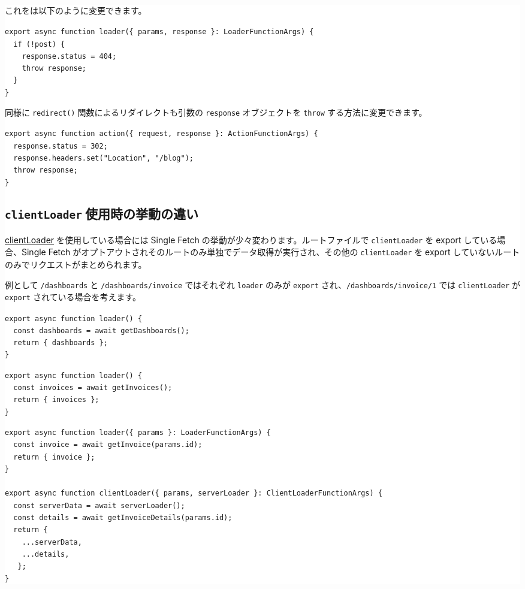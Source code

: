 これをは以下のように変更できます。

```tsx:app/routes/blog.tsx
export async function loader({ params, response }: LoaderFunctionArgs) {
  if (!post) {
    response.status = 404;
    throw response;
  }
}
```

同様に `redirect()` 関数によるリダイレクトも引数の `response` オブジェクトを `throw` する方法に変更できます。

```tsx:app/routes/blog.new.tsx
export async function action({ request, response }: ActionFunctionArgs) {
  response.status = 302;
  response.headers.set("Location", "/blog");
  throw response;
}
```

## `clientLoader` 使用時の挙動の違い

[clientLoader](https://remix.run/docs/en/main/route/client-loader) を使用している場合には Single Fetch の挙動が少々変わります。ルートファイルで `clientLoader` を export している場合、Single Fetch がオプトアウトされそのルートのみ単独でデータ取得が実行され、その他の `clientLoader` を export していないルートのみでリクエストがまとめられます。

例として `/dashboards` と `/dashboards/invoice` ではそれぞれ `loader` のみが `export` され、`/dashboards/invoice/1` では `clientLoader` が `export` されている場合を考えます。

```tsx:app/routes/dashboards.tsx
export async function loader() {
  const dashboards = await getDashboards();
  return { dashboards };
}
```

```tsx:app/routes/dashboards.invoice.tsx
export async function loader() {
  const invoices = await getInvoices();
  return { invoices };
}
```

```tsx:app/routes/dashboards.invoice.$id/routes.tsx
export async function loader({ params }: LoaderFunctionArgs) {
  const invoice = await getInvoice(params.id);
  return { invoice };
}

export async function clientLoader({ params, serverLoader }: ClientLoaderFunctionArgs) {
  const serverData = await serverLoader();
  const details = await getInvoiceDetails(params.id);
  return {
    ...serverData,
    ...details,
   };
}
```
